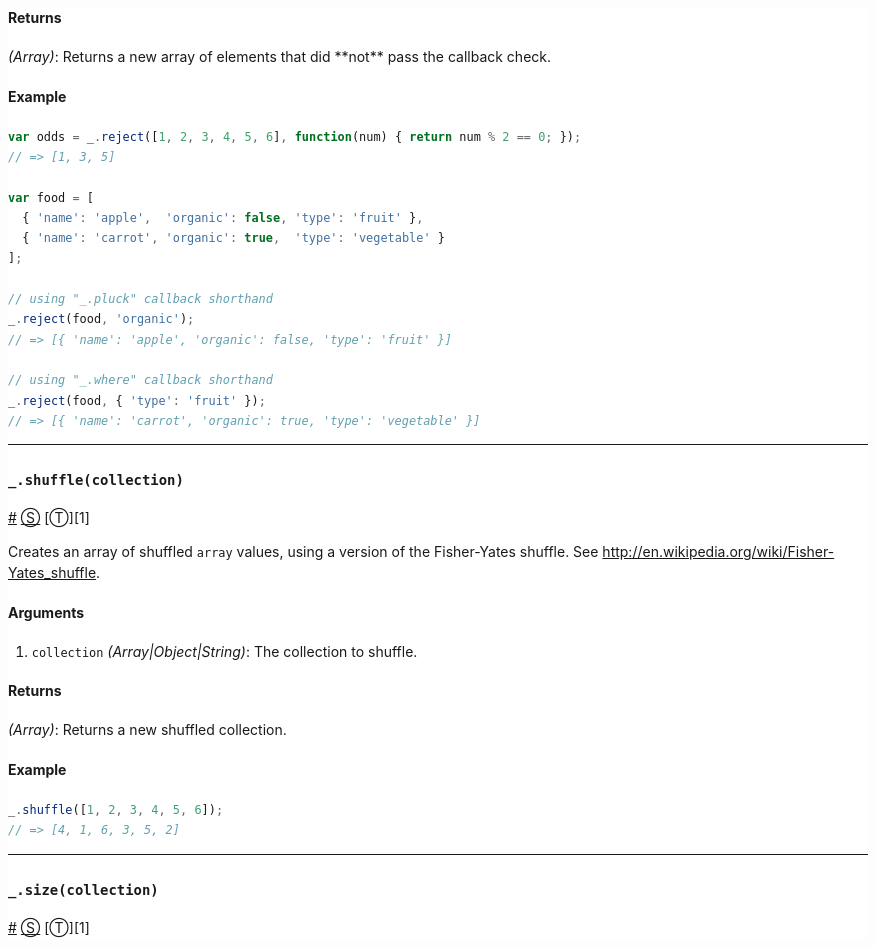 #### Returns
*(Array)*:  Returns a new array of elements that did &#42;&#42;not&#42;&#42; pass the
callback check.

#### Example
```js
var odds = _.reject([1, 2, 3, 4, 5, 6], function(num) { return num % 2 == 0; });
// => [1, 3, 5]

var food = [
  { 'name': 'apple',  'organic': false, 'type': 'fruit' },
  { 'name': 'carrot', 'organic': true,  'type': 'vegetable' }
];

// using "_.pluck" callback shorthand
_.reject(food, 'organic');
// => [{ 'name': 'apple', 'organic': false, 'type': 'fruit' }]

// using "_.where" callback shorthand
_.reject(food, { 'type': 'fruit' });
// => [{ 'name': 'carrot', 'organic': true, 'type': 'vegetable' }]
```
* * *





### <a id="_shufflecollection"></a>`_.shuffle(collection)`
<a href="#_shufflecollection">#</a> [&#x24C8;](https://github.com/lodash/lodash/blob/1.0.2/lodash.js#L2945 "View in source") [&#x24C9;][1]

Creates an array of shuffled `array` values, using a version of the
Fisher-Yates shuffle. See http://en.wikipedia.org/wiki/Fisher-Yates_shuffle.

#### Arguments
1. `collection` *(Array|Object|String)*: The collection to shuffle.

#### Returns
*(Array)*:  Returns a new shuffled collection.

#### Example
```js
_.shuffle([1, 2, 3, 4, 5, 6]);
// => [4, 1, 6, 3, 5, 2]
```
* * *





### <a id="_sizecollection"></a>`_.size(collection)`
<a href="#_sizecollection">#</a> [&#x24C8;](https://github.com/lodash/lodash/blob/1.0.2/lodash.js#L2978 "View in source") [&#x24C9;][1]
